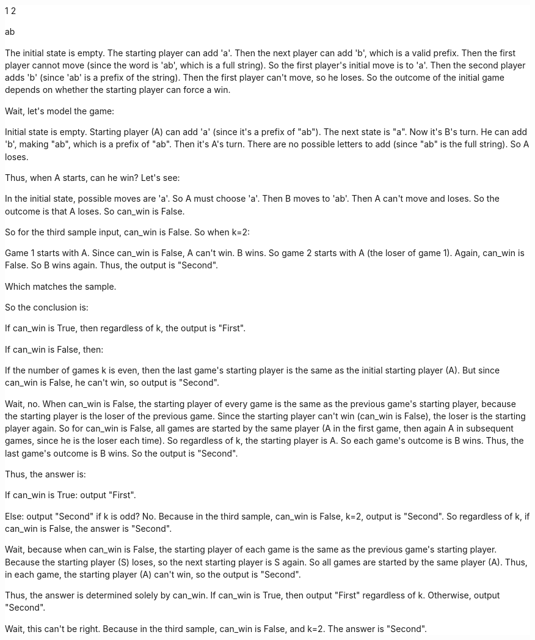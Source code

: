 1 2

ab

The initial state is empty. The starting player can add 'a'. Then the next player can add 'b', which is a valid prefix. Then the first player cannot move (since the word is 'ab', which is a full string). So the first player's initial move is to 'a'. Then the second player adds 'b' (since 'ab' is a prefix of the string). Then the first player can't move, so he loses. So the outcome of the initial game depends on whether the starting player can force a win.

Wait, let's model the game:

Initial state is empty. Starting player (A) can add 'a' (since it's a prefix of "ab"). The next state is "a". Now it's B's turn. He can add 'b', making "ab", which is a prefix of "ab". Then it's A's turn. There are no possible letters to add (since "ab" is the full string). So A loses.

Thus, when A starts, can he win? Let's see:

In the initial state, possible moves are 'a'. So A must choose 'a'. Then B moves to 'ab'. Then A can't move and loses. So the outcome is that A loses. So can_win is False.

So for the third sample input, can_win is False. So when k=2:

Game 1 starts with A. Since can_win is False, A can't win. B wins. So game 2 starts with A (the loser of game 1). Again, can_win is False. So B wins again. Thus, the output is "Second".

Which matches the sample.

So the conclusion is:

If can_win is True, then regardless of k, the output is "First".

If can_win is False, then:

If the number of games k is even, then the last game's starting player is the same as the initial starting player (A). But since can_win is False, he can't win, so output is "Second".

Wait, no. When can_win is False, the starting player of every game is the same as the previous game's starting player, because the starting player is the loser of the previous game. Since the starting player can't win (can_win is False), the loser is the starting player again. So for can_win is False, all games are started by the same player (A in the first game, then again A in subsequent games, since he is the loser each time). So regardless of k, the starting player is A. So each game's outcome is B wins. Thus, the last game's outcome is B wins. So the output is "Second".

Thus, the answer is:

If can_win is True: output "First".

Else: output "Second" if k is odd? No. Because in the third sample, can_win is False, k=2, output is "Second". So regardless of k, if can_win is False, the answer is "Second".

Wait, because when can_win is False, the starting player of each game is the same as the previous game's starting player. Because the starting player (S) loses, so the next starting player is S again. So all games are started by the same player (A). Thus, in each game, the starting player (A) can't win, so the output is "Second".

Thus, the answer is determined solely by can_win. If can_win is True, then output "First" regardless of k. Otherwise, output "Second".

Wait, this can't be right. Because in the third sample, can_win is False, and k=2. The answer is "Second".
